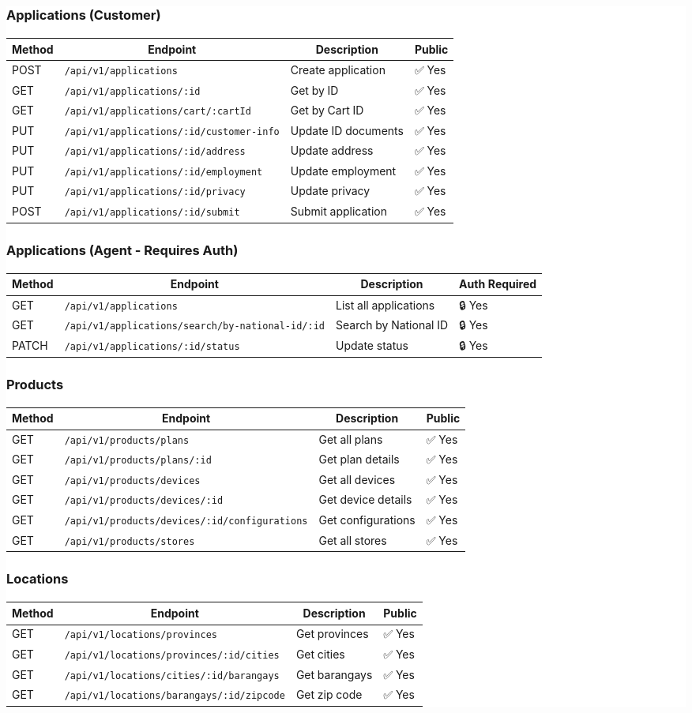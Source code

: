### Applications (Customer)
| Method | Endpoint | Description | Public |
|--------|----------|-------------|--------|
| POST | `/api/v1/applications` | Create application | ✅ Yes |
| GET | `/api/v1/applications/:id` | Get by ID | ✅ Yes |
| GET | `/api/v1/applications/cart/:cartId` | Get by Cart ID | ✅ Yes |
| PUT | `/api/v1/applications/:id/customer-info` | Update ID documents | ✅ Yes |
| PUT | `/api/v1/applications/:id/address` | Update address | ✅ Yes |
| PUT | `/api/v1/applications/:id/employment` | Update employment | ✅ Yes |
| PUT | `/api/v1/applications/:id/privacy` | Update privacy | ✅ Yes |
| POST | `/api/v1/applications/:id/submit` | Submit application | ✅ Yes |

### Applications (Agent - Requires Auth)
| Method | Endpoint | Description | Auth Required |
|--------|----------|-------------|---------------|
| GET | `/api/v1/applications` | List all applications | 🔒 Yes |
| GET | `/api/v1/applications/search/by-national-id/:id` | Search by National ID | 🔒 Yes |
| PATCH | `/api/v1/applications/:id/status` | Update status | 🔒 Yes |

### Products
| Method | Endpoint | Description | Public |
|--------|----------|-------------|--------|
| GET | `/api/v1/products/plans` | Get all plans | ✅ Yes |
| GET | `/api/v1/products/plans/:id` | Get plan details | ✅ Yes |
| GET | `/api/v1/products/devices` | Get all devices | ✅ Yes |
| GET | `/api/v1/products/devices/:id` | Get device details | ✅ Yes |
| GET | `/api/v1/products/devices/:id/configurations` | Get configurations | ✅ Yes |
| GET | `/api/v1/products/stores` | Get all stores | ✅ Yes |

### Locations
| Method | Endpoint | Description | Public |
|--------|----------|-------------|--------|
| GET | `/api/v1/locations/provinces` | Get provinces | ✅ Yes |
| GET | `/api/v1/locations/provinces/:id/cities` | Get cities | ✅ Yes |
| GET | `/api/v1/locations/cities/:id/barangays` | Get barangays | ✅ Yes |
| GET | `/api/v1/locations/barangays/:id/zipcode` | Get zip code | ✅ Yes |
